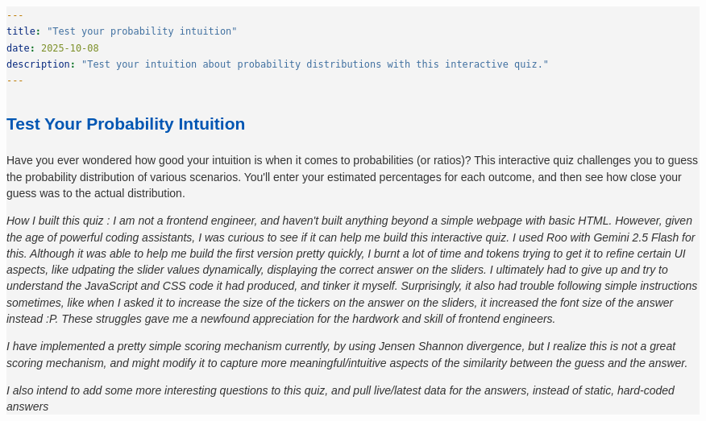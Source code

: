 ```yaml
---
title: "Test your probability intuition"
date: 2025-10-08
description: "Test your intuition about probability distributions with this interactive quiz."
---
```


## Test Your Probability Intuition

Have you ever wondered how good your intuition is when it comes to probabilities (or ratios)? This interactive quiz challenges you to guess the probability distribution of various scenarios. You'll enter your estimated percentages for each outcome, and then see how close your guess was to the actual distribution.

*How I built this quiz : I am not a frontend engineer, and haven't built anything beyond a simple webpage with basic HTML. However, given the age of powerful coding assistants, I was curious to see if it can help me build this interactive quiz. I used Roo with Gemini 2.5 Flash for this. Although it was able to help me build the first version pretty quickly, I burnt a lot of time and tokens trying to get it to refine certain UI aspects, like udpating the slider values dynamically, displaying the correct answer on the sliders. I ultimately had to give up and try to understand the JavaScript and CSS code it had produced, and tinker it myself. Surprisingly, it also had trouble following simple instructions sometimes, like when I asked it to increase the size of the tickers on the answer on the sliders, it increased the font size of the answer instead :P. These struggles gave me a newfound appreciation for the hardwork and skill of frontend engineers.*

*I have implemented a pretty simple scoring mechanism currently, by using Jensen Shannon divergence, but I realize this is not a great scoring mechanism, and might modify it to capture more meaningful/intuitive aspects of the similarity between the guess and the answer.*

*I also intend to add some more interesting questions to this quiz, and pull live/latest data for the answers, instead of static, hard-coded answers*

<style>
    body {
        font-family: Arial, sans-serif;
        margin: 20px;
        background-color: #f4f4f4;
        color: #333;
    }
    .quiz-container {
        background-color: #fff;
        padding: 25px;
        border-radius: 8px;
        box-shadow: 0 2px 4px rgba(0, 0, 0, 0.1);
        max-width: 600px;
        margin: auto;
    }
    h2 {
        color: #0056b3;
        margin-bottom: 20px;
    }
    .question {
        margin-bottom: 20px;
        font-size: 1.1em;
        font-weight: bold;
    }
    .option-item {
        display: flex;
        align-items: center;
        margin-bottom: 15px;
    }
    .option-item label {
        flex: 0 0 120px; /* Fixed width for labels */
        margin-right: 15px;